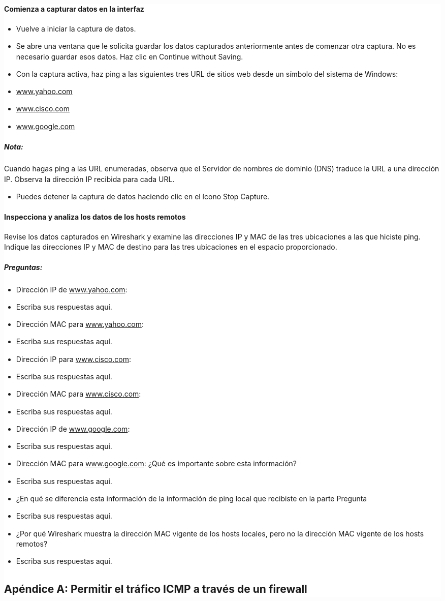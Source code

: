 #### Comienza a capturar datos en la interfaz

- Vuelve a iniciar la captura de datos.
- Se abre una ventana que le solicita guardar los datos capturados anteriormente antes de comenzar otra captura. No es necesario guardar esos datos. Haz clic en Continue without Saving.
- Con la captura activa, haz ping a las siguientes tres URL de sitios web desde un símbolo del sistema de Windows:

- www.yahoo.com
- www.cisco.com
- www.google.com

##### Nota:

Cuando hagas ping a las URL enumeradas, observa que el Servidor de nombres de dominio (DNS) traduce la URL a una dirección IP. Observa la dirección IP recibida para cada URL.

- Puedes detener la captura de datos haciendo clic en el ícono Stop Capture.

#### Inspecciona y analiza los datos de los hosts remotos

Revise los datos capturados en Wireshark y examine las direcciones IP y MAC de las tres ubicaciones a las que hiciste ping. Indique las direcciones IP y MAC de destino para las tres ubicaciones en el espacio proporcionado.

##### Preguntas:

- Dirección IP de www.yahoo.com:
- Escriba sus respuestas aquí.

- Dirección MAC para www.yahoo.com:
- Escriba sus respuestas aquí.

- Dirección IP para www.cisco.com:
- Escriba sus respuestas aquí.

- Dirección MAC para www.cisco.com:
- Escriba sus respuestas aquí.

- Dirección IP de www.google.com:
- Escriba sus respuestas aquí.

- Dirección MAC para www.google.com:
¿Qué es importante sobre esta información?
- Escriba sus respuestas aquí.

- ¿En qué se diferencia esta información de la información de ping local que recibiste en la parte Pregunta
- Escriba sus respuestas aquí.

- ¿Por qué Wireshark muestra la dirección MAC vigente de los hosts locales, pero no la dirección MAC vigente de los hosts remotos?
- Escriba sus respuestas aquí.

## Apéndice A: Permitir el tráfico ICMP a través de un firewall
